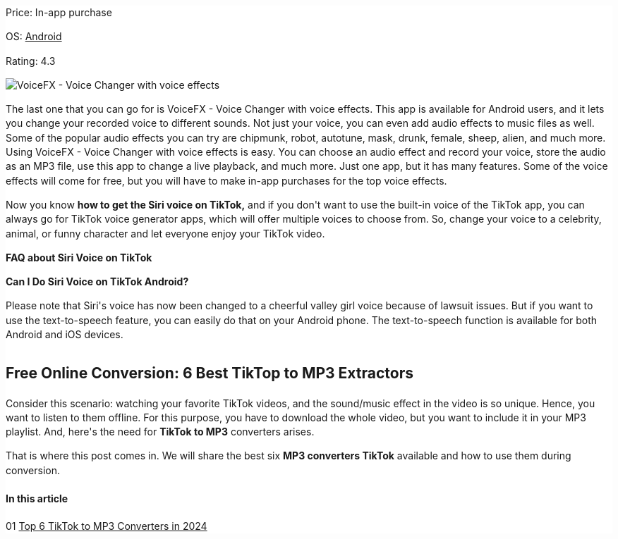 Price: In-app purchase

OS: [Android](https://play.google.com/store/apps/details?id=com.mobzapp.voicefx)

Rating: 4.3

![VoiceFX - Voice Changer with voice effects](https://images.wondershare.com/filmora/article-images/voicefx-voice-changer-with-voice-effects.jpg)

The last one that you can go for is VoiceFX - Voice Changer with voice effects. This app is available for Android users, and it lets you change your recorded voice to different sounds. Not just your voice, you can even add audio effects to music files as well. Some of the popular audio effects you can try are chipmunk, robot, autotune, mask, drunk, female, sheep, alien, and much more. Using VoiceFX - Voice Changer with voice effects is easy. You can choose an audio effect and record your voice, store the audio as an MP3 file, use this app to change a live playback, and much more. Just one app, but it has many features. Some of the voice effects will come for free, but you will have to make in-app purchases for the top voice effects.

Now you know **how to get the Siri voice on TikTok,** and if you don't want to use the built-in voice of the TikTok app, you can always go for TikTok voice generator apps, which will offer multiple voices to choose from. So, change your voice to a celebrity, animal, or funny character and let everyone enjoy your TikTok video.

**FAQ about Siri Voice on TikTok**

**Can I Do Siri Voice on TikTok Android?**

Please note that Siri's voice has now been changed to a cheerful valley girl voice because of lawsuit issues. But if you want to use the text-to-speech feature, you can easily do that on your Android phone. The text-to-speech function is available for both Android and iOS devices.

<ins class="adsbygoogle"
     style="display:block"
     data-ad-format="autorelaxed"
     data-ad-client="ca-pub-7571918770474297"
     data-ad-slot="1223367746"></ins>

<ins class="adsbygoogle"
     style="display:block"
     data-ad-format="autorelaxed"
     data-ad-client="ca-pub-7571918770474297"
     data-ad-slot="1223367746"></ins>

## Free Online Conversion: 6 Best TikTop to MP3 Extractors

Consider this scenario: watching your favorite TikTok videos, and the sound/music effect in the video is so unique. Hence, you want to listen to them offline. For this purpose, you have to download the whole video, but you want to include it in your MP3 playlist. And, here's the need for **TikTok to MP3** converters arises.

That is where this post comes in. We will share the best six **MP3 converters TikTok** available and how to use them during conversion.

#### In this article

01 [Top 6 TikTok to MP3 Converters in 2024](#part1)
